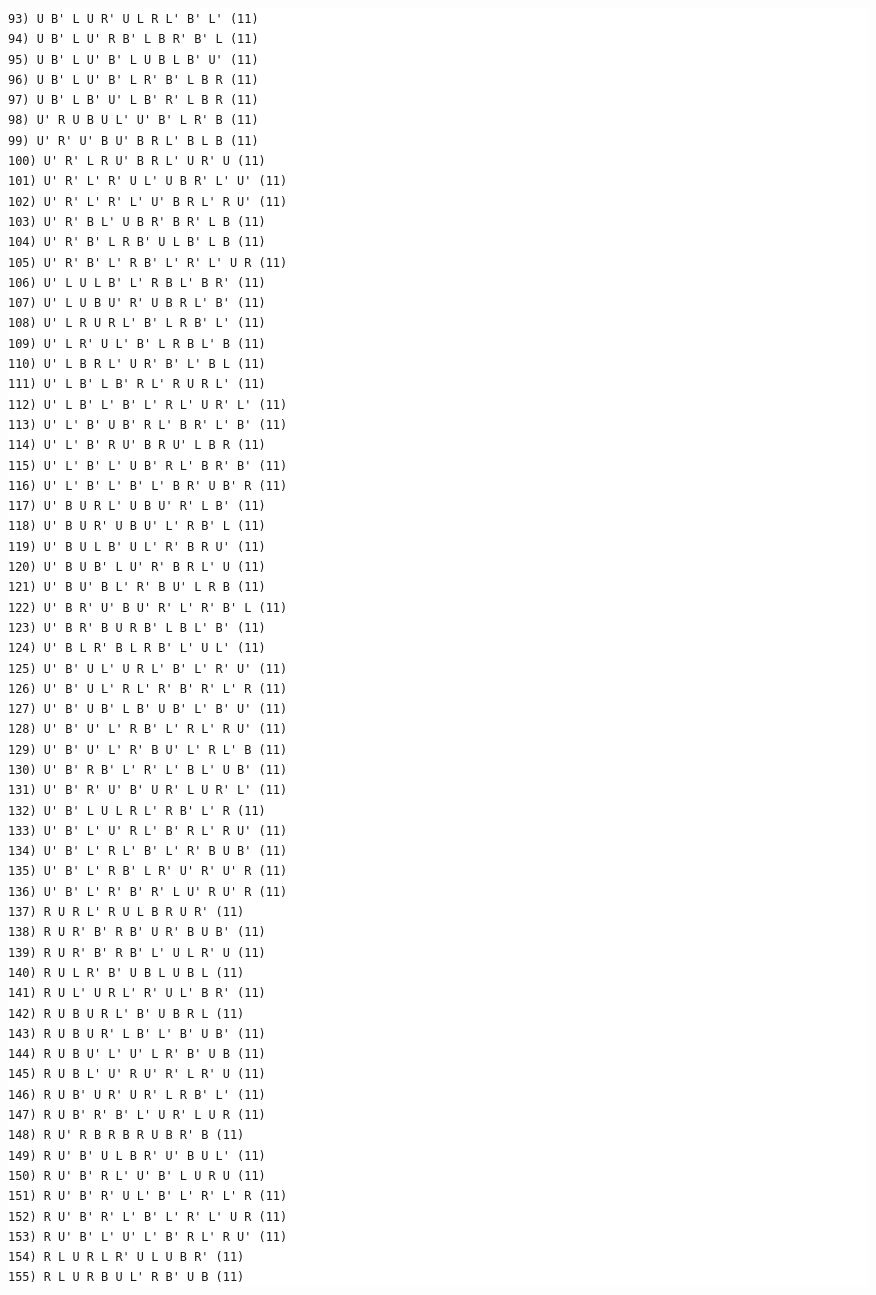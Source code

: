 ```
93) U B' L U R' U L R L' B' L' (11)
94) U B' L U' R B' L B R' B' L (11)
95) U B' L U' B' L U B L B' U' (11)
96) U B' L U' B' L R' B' L B R (11)
97) U B' L B' U' L B' R' L B R (11)
98) U' R U B U L' U' B' L R' B (11)
99) U' R' U' B U' B R L' B L B (11)
100) U' R' L R U' B R L' U R' U (11)
101) U' R' L' R' U L' U B R' L' U' (11)
102) U' R' L' R' L' U' B R L' R U' (11)
103) U' R' B L' U B R' B R' L B (11)
104) U' R' B' L R B' U L B' L B (11)
105) U' R' B' L' R B' L' R' L' U R (11)
106) U' L U L B' L' R B L' B R' (11)
107) U' L U B U' R' U B R L' B' (11)
108) U' L R U R L' B' L R B' L' (11)
109) U' L R' U L' B' L R B L' B (11)
110) U' L B R L' U R' B' L' B L (11)
111) U' L B' L B' R L' R U R L' (11)
112) U' L B' L' B' L' R L' U R' L' (11)
113) U' L' B' U B' R L' B R' L' B' (11)
114) U' L' B' R U' B R U' L B R (11)
115) U' L' B' L' U B' R L' B R' B' (11)
116) U' L' B' L' B' L' B R' U B' R (11)
117) U' B U R L' U B U' R' L B' (11)
118) U' B U R' U B U' L' R B' L (11)
119) U' B U L B' U L' R' B R U' (11)
120) U' B U B' L U' R' B R L' U (11)
121) U' B U' B L' R' B U' L R B (11)
122) U' B R' U' B U' R' L' R' B' L (11)
123) U' B R' B U R B' L B L' B' (11)
124) U' B L R' B L R B' L' U L' (11)
125) U' B' U L' U R L' B' L' R' U' (11)
126) U' B' U L' R L' R' B' R' L' R (11)
127) U' B' U B' L B' U B' L' B' U' (11)
128) U' B' U' L' R B' L' R L' R U' (11)
129) U' B' U' L' R' B U' L' R L' B (11)
130) U' B' R B' L' R' L' B L' U B' (11)
131) U' B' R' U' B' U R' L U R' L' (11)
132) U' B' L U L R L' R B' L' R (11)
133) U' B' L' U' R L' B' R L' R U' (11)
134) U' B' L' R L' B' L' R' B U B' (11)
135) U' B' L' R B' L R' U' R' U' R (11)
136) U' B' L' R' B' R' L U' R U' R (11)
137) R U R L' R U L B R U R' (11)
138) R U R' B' R B' U R' B U B' (11)
139) R U R' B' R B' L' U L R' U (11)
140) R U L R' B' U B L U B L (11)
141) R U L' U R L' R' U L' B R' (11)
142) R U B U R L' B' U B R L (11)
143) R U B U R' L B' L' B' U B' (11)
144) R U B U' L' U' L R' B' U B (11)
145) R U B L' U' R U' R' L R' U (11)
146) R U B' U R' U R' L R B' L' (11)
147) R U B' R' B' L' U R' L U R (11)
148) R U' R B R B R U B R' B (11)
149) R U' B' U L B R' U' B U L' (11)
150) R U' B' R L' U' B' L U R U (11)
151) R U' B' R' U L' B' L' R' L' R (11)
152) R U' B' R' L' B' L' R' L' U R (11)
153) R U' B' L' U' L' B' R L' R U' (11)
154) R L U R L R' U L U B R' (11)
155) R L U R B U L' R B' U B (11)
```